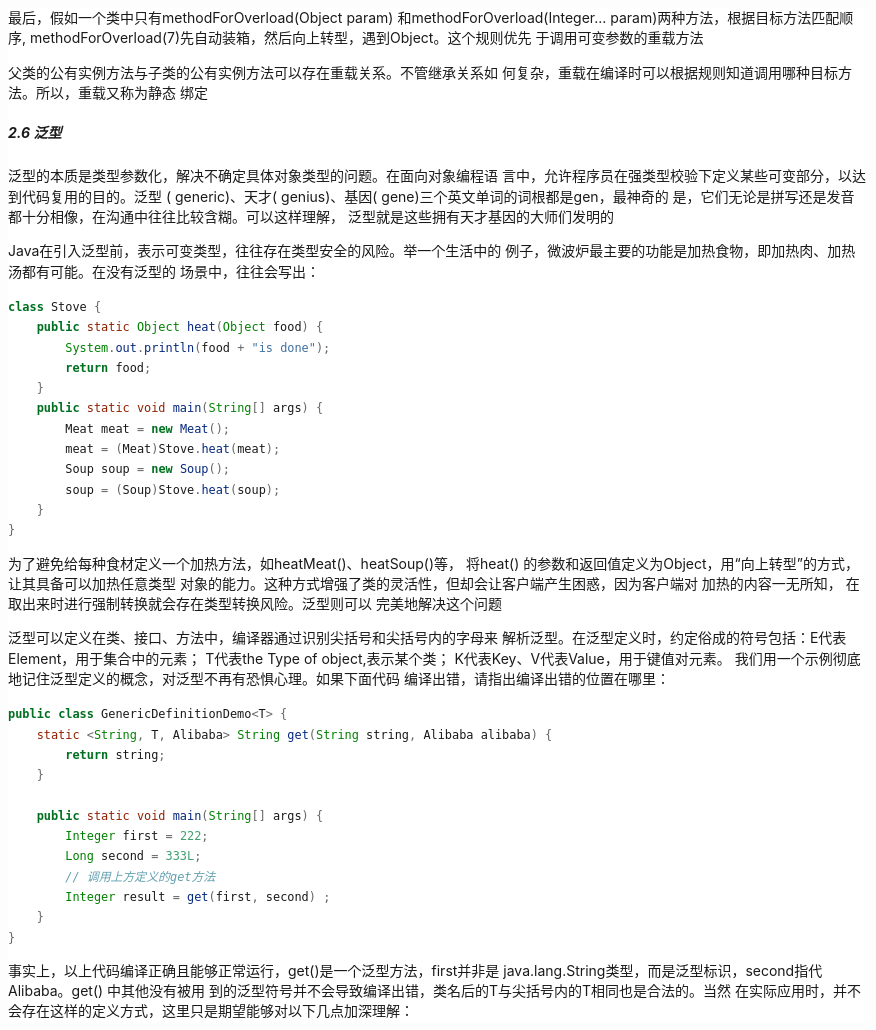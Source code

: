 最后，假如一个类中只有methodForOverload(Object param)
和methodForOverload(Integer... param)两种方法，根据目标方法匹配顺序,
methodForOverload(7)先自动装箱，然后向上转型，遇到Object。这个规则优先
于调用可变参数的重载方法

父类的公有实例方法与子类的公有实例方法可以存在重载关系。不管继承关系如
何复杂，重载在编译时可以根据规则知道调用哪种目标方法。所以，重载又称为静态
绑定

##### 2.6 泛型
泛型的本质是类型参数化，解决不确定具体对象类型的问题。在面向对象编程语
言中，允许程序员在强类型校验下定义某些可变部分，以达到代码复用的目的。泛型
( generic)、天才( genius)、基因( gene)三个英文单词的词根都是gen，最神奇的
是，它们无论是拼写还是发音都十分相像，在沟通中往往比较含糊。可以这样理解，
泛型就是这些拥有天才基因的大师们发明的

Java在引入泛型前，表示可变类型，往往存在类型安全的风险。举一个生活中的
例子，微波炉最主要的功能是加热食物，即加热肉、加热汤都有可能。在没有泛型的
场景中，往往会写出：
```java
class Stove {
    public static Object heat(Object food) {
        System.out.println(food + "is done");
        return food;
    }
    public static void main(String[] args) {
        Meat meat = new Meat();
        meat = (Meat)Stove.heat(meat);
        Soup soup = new Soup();
        soup = (Soup)Stove.heat(soup);
    }
}
```
为了避免给每种食材定义一个加热方法，如heatMeat()、heatSoup()等， 将heat()
的参数和返回值定义为Object，用“向上转型”的方式，让其具备可以加热任意类型
对象的能力。这种方式增强了类的灵活性，但却会让客户端产生困惑，因为客户端对
加热的内容一无所知， 在取出来时进行强制转换就会存在类型转换风险。泛型则可以
完美地解决这个问题

泛型可以定义在类、接口、方法中，编译器通过识别尖括号和尖括号内的字母来
解析泛型。在泛型定义时，约定俗成的符号包括：E代表Element，用于集合中的元素；
T代表the Type of object,表示某个类； K代表Key、V代表Value，用于键值对元素。
我们用一个示例彻底地记住泛型定义的概念，对泛型不再有恐惧心理。如果下面代码
编译出错，请指出编译出错的位置在哪里：
```java
public class GenericDefinitionDemo<T> {
    static <String, T, Alibaba> String get(String string, Alibaba alibaba) {
        return string;
    }
    
    public static void main(String[] args) {
        Integer first = 222;
        Long second = 333L;
        // 调用上方定义的get方法
        Integer result = get(first, second) ;
    }
}
```
事实上，以上代码编译正确且能够正常运行，get()是一个泛型方法，first并非是
java.lang.String类型，而是泛型标识<String>，second指代Alibaba。get() 中其他没有被用
到的泛型符号并不会导致编译出错，类名后的T与尖括号内的T相同也是合法的。当然
在实际应用时，并不会存在这样的定义方式，这里只是期望能够对以下几点加深理解：
